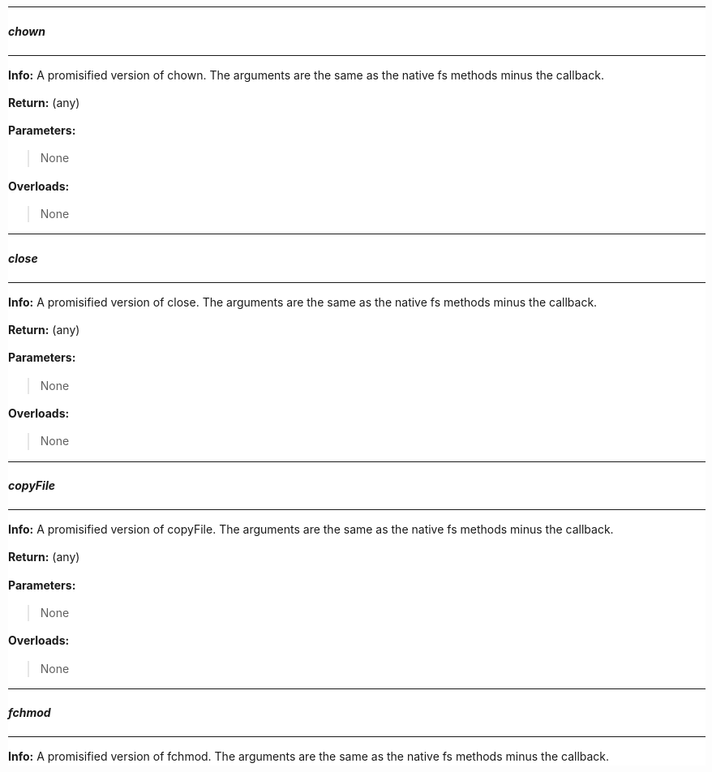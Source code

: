 *** 
#### _chown_ 
***

**Info:** A promisified version of chown.  The arguments are the same as the native fs methods minus the callback.

**Return:** (any)

**Parameters:**

>None

**Overloads:**

>None

*** 
#### _close_ 
***

**Info:** A promisified version of close.  The arguments are the same as the native fs methods minus the callback.

**Return:** (any)

**Parameters:**

>None

**Overloads:**

>None

*** 
#### _copyFile_ 
***

**Info:** A promisified version of copyFile.  The arguments are the same as the native fs methods minus the callback.

**Return:** (any)

**Parameters:**

>None

**Overloads:**

>None

*** 
#### _fchmod_ 
***

**Info:** A promisified version of fchmod.  The arguments are the same as the native fs methods minus the callback.
